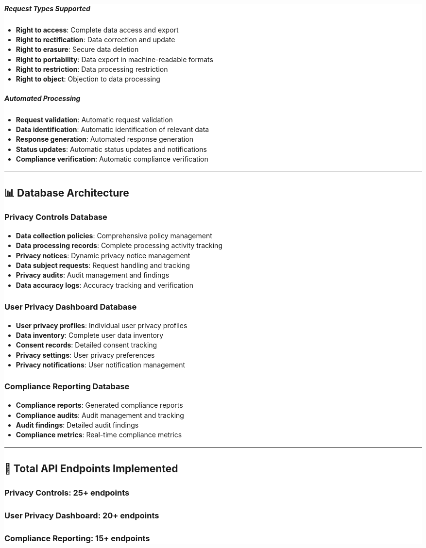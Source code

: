 ##### **Request Types Supported**
- **Right to access**: Complete data access and export
- **Right to rectification**: Data correction and update
- **Right to erasure**: Secure data deletion
- **Right to portability**: Data export in machine-readable formats
- **Right to restriction**: Data processing restriction
- **Right to object**: Objection to data processing

##### **Automated Processing**
- **Request validation**: Automatic request validation
- **Data identification**: Automatic identification of relevant data
- **Response generation**: Automated response generation
- **Status updates**: Automatic status updates and notifications
- **Compliance verification**: Automatic compliance verification

---

## 📊 **Database Architecture**

### **Privacy Controls Database**
- **Data collection policies**: Comprehensive policy management
- **Data processing records**: Complete processing activity tracking
- **Privacy notices**: Dynamic privacy notice management
- **Data subject requests**: Request handling and tracking
- **Privacy audits**: Audit management and findings
- **Data accuracy logs**: Accuracy tracking and verification

### **User Privacy Dashboard Database**
- **User privacy profiles**: Individual user privacy profiles
- **Data inventory**: Complete user data inventory
- **Consent records**: Detailed consent tracking
- **Privacy settings**: User privacy preferences
- **Privacy notifications**: User notification management

### **Compliance Reporting Database**
- **Compliance reports**: Generated compliance reports
- **Compliance audits**: Audit management and tracking
- **Audit findings**: Detailed audit findings
- **Compliance metrics**: Real-time compliance metrics

---

## 🔧 **Total API Endpoints Implemented**

### **Privacy Controls**: 25+ endpoints
### **User Privacy Dashboard**: 20+ endpoints
### **Compliance Reporting**: 15+ endpoints
